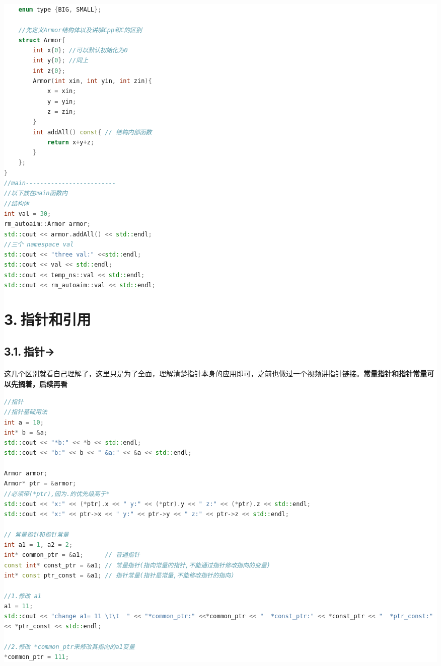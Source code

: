 ```cpp
    enum type {BIG, SMALL};

    //先定义Armor结构体以及讲解Cpp和C的区别 
    struct Armor{
        int x{0}; //可以默认初始化为0
        int y{0}; //同上
        int z{0};
        Armor(int xin, int yin, int zin){
            x = xin;
            y = yin;
            z = zin;
        }
        int addAll() const{ // 结构内部函数
            return x+y+z;
        }
    };
}
//main-------------------------
//以下放在main函数内
//结构体
int val = 30;
rm_autoaim::Armor armor;
std::cout << armor.addAll() << std::endl;
//三个 namespace val
std::cout << "three val:" <<std::endl;
std::cout << val << std::endl;
std::cout << temp_ns::val << std::endl;
std::cout << rm_autoaim::val << std::endl;
```

# 3. 指针和引用
## 3.1. 指针->
这几个区别就看自己理解了，这里只是为了全面，理解清楚指针本身的应用即可，之前也做过一个视频讲指针[链接](https://www.bilibili.com/video/BV1K94y1P7F1/?spm_id_from=333.999.0.0)。**常量指针和指针常量可以先搁着，后续再看**
```cpp
//指针
//指针基础用法
int a = 10;
int* b = &a;
std::cout << "*b:" << *b << std::endl;
std::cout << "b:" << b << " &a:" << &a << std::endl;

Armor armor;
Armor* ptr = &armor;
//必须带(*ptr),因为.的优先级高于*
std::cout << "x:" << (*ptr).x << " y:" << (*ptr).y << " z:" << (*ptr).z << std::endl;
std::cout << "x:" << ptr->x << " y:" << ptr->y << " z:" << ptr->z << std::endl;

// 常量指针和指针常量
int a1 = 1, a2 = 2;
int* common_ptr = &a1;      // 普通指针
const int* const_ptr = &a1; // 常量指针(指向常量的指针,不能通过指针修改指向的变量)
int* const ptr_const = &a1; // 指针常量(指针是常量,不能修改指针的指向)

//1.修改 a1
a1 = 11;
std::cout << "change a1= 11 \t\t  " << "*common_ptr:" <<*common_ptr << "  *const_ptr:" << *const_ptr << "  *ptr_const:" << *ptr_const << std::endl;

//2.修改 *common_ptr来修改其指向的a1变量
*common_ptr = 111;
```